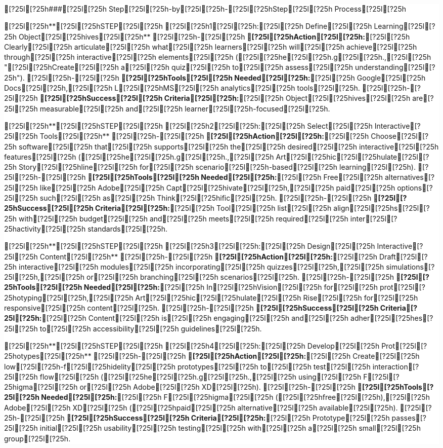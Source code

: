 [?25l[?25h###[?25l[?25h Step[?25l[?25h-by[?25l[?25h-[?25l[?25hStep[?25l[?25h Process[?25l[?25h

[?25l[?25h**[?25l[?25hSTEP[?25l[?25h [?25l[?25h1[?25l[?25h:[?25l[?25h Define[?25l[?25h Learning[?25l[?25h Object[?25l[?25hives[?25l[?25h**
[?25l[?25h-[?25l[?25h **[?25l[?25hAction[?25l[?25h:**[?25l[?25h Clearly[?25l[?25h articulate[?25l[?25h what[?25l[?25h learners[?25l[?25h will[?25l[?25h achieve[?25l[?25h through[?25l[?25h interactive[?25l[?25h elements[?25l[?25h ([?25l[?25he[?25l[?25h.g[?25l[?25h.,[?25l[?25h "[?25l[?25hCreate[?25l[?25h a[?25l[?25h quiz[?25l[?25h to[?25l[?25h assess[?25l[?25h understanding[?25l[?25h").
[?25l[?25h-[?25l[?25h **[?25l[?25hTools[?25l[?25h Needed[?25l[?25h:**[?25l[?25h Google[?25l[?25h Docs[?25l[?25h,[?25l[?25h L[?25l[?25hMS[?25l[?25h analytics[?25l[?25h tools[?25l[?25h.
[?25l[?25h-[?25l[?25h **[?25l[?25hSuccess[?25l[?25h Criteria[?25l[?25h:**[?25l[?25h Object[?25l[?25hives[?25l[?25h are[?25l[?25h measurable[?25l[?25h and[?25l[?25h learner[?25l[?25h-focused[?25l[?25h.

[?25l[?25h**[?25l[?25hSTEP[?25l[?25h [?25l[?25h2[?25l[?25h:[?25l[?25h Select[?25l[?25h Interactive[?25l[?25h Tools[?25l[?25h**
[?25l[?25h-[?25l[?25h **[?25l[?25hAction[?25l[?25h:**[?25l[?25h Choose[?25l[?25h software[?25l[?25h that[?25l[?25h supports[?25l[?25h the[?25l[?25h desired[?25l[?25h interactive[?25l[?25h features[?25l[?25h ([?25l[?25he[?25l[?25h.g[?25l[?25h.,[?25l[?25h Art[?25l[?25hic[?25l[?25hulate[?25l[?25h Story[?25l[?25hline[?25l[?25h for[?25l[?25h scenario[?25l[?25h-based[?25l[?25h learning[?25l[?25h).
[?25l[?25h-[?25l[?25h **[?25l[?25hTools[?25l[?25h Needed[?25l[?25h:**[?25l[?25h Free[?25l[?25h alternatives[?25l[?25h like[?25l[?25h Adobe[?25l[?25h Capt[?25l[?25hivate[?25l[?25h,[?25l[?25h paid[?25l[?25h options[?25l[?25h such[?25l[?25h as[?25l[?25h Think[?25l[?25hific[?25l[?25h.
[?25l[?25h-[?25l[?25h **[?25l[?25hSuccess[?25l[?25h Criteria[?25l[?25h:**[?25l[?25h Tool[?25l[?25h list[?25l[?25h align[?25l[?25hs[?25l[?25h with[?25l[?25h budget[?25l[?25h and[?25l[?25h meets[?25l[?25h required[?25l[?25h inter[?25l[?25hactivity[?25l[?25h standards[?25l[?25h.

[?25l[?25h**[?25l[?25hSTEP[?25l[?25h [?25l[?25h3[?25l[?25h:[?25l[?25h Design[?25l[?25h Interactive[?25l[?25h Content[?25l[?25h**
[?25l[?25h-[?25l[?25h **[?25l[?25hAction[?25l[?25h:**[?25l[?25h Draft[?25l[?25h interactive[?25l[?25h modules[?25l[?25h incorporating[?25l[?25h quizzes[?25l[?25h,[?25l[?25h simulations[?25l[?25h,[?25l[?25h or[?25l[?25h branching[?25l[?25h scenarios[?25l[?25h.
[?25l[?25h-[?25l[?25h **[?25l[?25hTools[?25l[?25h Needed[?25l[?25h:**[?25l[?25h In[?25l[?25hVision[?25l[?25h for[?25l[?25h prot[?25l[?25hotyping[?25l[?25h,[?25l[?25h Art[?25l[?25hic[?25l[?25hulate[?25l[?25h Rise[?25l[?25h for[?25l[?25h responsive[?25l[?25h content[?25l[?25h.
[?25l[?25h-[?25l[?25h **[?25l[?25hSuccess[?25l[?25h Criteria[?25l[?25h:**[?25l[?25h Content[?25l[?25h is[?25l[?25h engaging[?25l[?25h and[?25l[?25h adher[?25l[?25hes[?25l[?25h to[?25l[?25h accessibility[?25l[?25h guidelines[?25l[?25h.

[?25l[?25h**[?25l[?25hSTEP[?25l[?25h [?25l[?25h4[?25l[?25h:[?25l[?25h Develop[?25l[?25h Prot[?25l[?25hotypes[?25l[?25h**
[?25l[?25h-[?25l[?25h **[?25l[?25hAction[?25l[?25h:**[?25l[?25h Create[?25l[?25h low[?25l[?25h-f[?25l[?25hidelity[?25l[?25h prototypes[?25l[?25h to[?25l[?25h test[?25l[?25h interaction[?25l[?25h flow[?25l[?25h ([?25l[?25he[?25l[?25h.g[?25l[?25h.,[?25l[?25h using[?25l[?25h F[?25l[?25higma[?25l[?25h or[?25l[?25h Adobe[?25l[?25h XD[?25l[?25h).
[?25l[?25h-[?25l[?25h **[?25l[?25hTools[?25l[?25h Needed[?25l[?25h:**[?25l[?25h F[?25l[?25higma[?25l[?25h ([?25l[?25hfree[?25l[?25h),[?25l[?25h Adobe[?25l[?25h XD[?25l[?25h ([?25l[?25hpaid[?25l[?25h alternative[?25l[?25h available[?25l[?25h).
[?25l[?25h-[?25l[?25h **[?25l[?25hSuccess[?25l[?25h Criteria[?25l[?25h:**[?25l[?25h Prototype[?25l[?25h passes[?25l[?25h initial[?25l[?25h usability[?25l[?25h testing[?25l[?25h with[?25l[?25h a[?25l[?25h small[?25l[?25h group[?25l[?25h.
